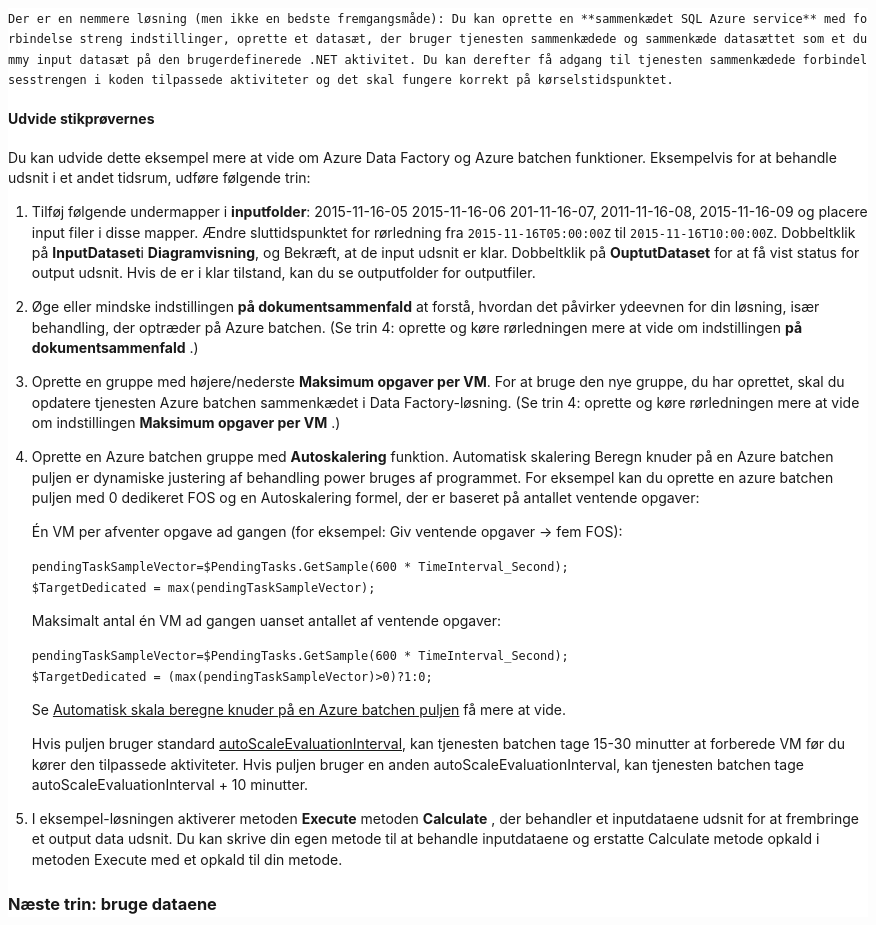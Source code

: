     Der er en nemmere løsning (men ikke en bedste fremgangsmåde): Du kan oprette en **sammenkædet SQL Azure service** med forbindelse streng indstillinger, oprette et datasæt, der bruger tjenesten sammenkædede og sammenkæde datasættet som et dummy input datasæt på den brugerdefinerede .NET aktivitet. Du kan derefter få adgang til tjenesten sammenkædede forbindelsesstrengen i koden tilpassede aktiviteter og det skal fungere korrekt på kørselstidspunktet.  

#### <a name="extend-the-sample"></a>Udvide stikprøvernes

Du kan udvide dette eksempel mere at vide om Azure Data Factory og Azure batchen funktioner. Eksempelvis for at behandle udsnit i et andet tidsrum, udføre følgende trin:

1.  Tilføj følgende undermapper i **inputfolder**: 2015-11-16-05 2015-11-16-06 201-11-16-07, 2011-11-16-08, 2015-11-16-09 og placere input filer i disse mapper. Ændre sluttidspunktet for rørledning fra `2015-11-16T05:00:00Z` til `2015-11-16T10:00:00Z`. Dobbeltklik på **InputDataset**i **Diagramvisning**, og Bekræft, at de input udsnit er klar. Dobbeltklik på **OuptutDataset** for at få vist status for output udsnit. Hvis de er i klar tilstand, kan du se outputfolder for outputfiler.

2.  Øge eller mindske indstillingen **på dokumentsammenfald** at forstå, hvordan det påvirker ydeevnen for din løsning, især behandling, der optræder på Azure batchen. (Se trin 4: oprette og køre rørledningen mere at vide om indstillingen **på dokumentsammenfald** .)

3.  Oprette en gruppe med højere/nederste **Maksimum opgaver per VM**. For at bruge den nye gruppe, du har oprettet, skal du opdatere tjenesten Azure batchen sammenkædet i Data Factory-løsning. (Se trin 4: oprette og køre rørledningen mere at vide om indstillingen **Maksimum opgaver per VM** .)

4.  Oprette en Azure batchen gruppe med **Autoskalering** funktion. Automatisk skalering Beregn knuder på en Azure batchen puljen er dynamiske justering af behandling power bruges af programmet. For eksempel kan du oprette en azure batchen puljen med 0 dedikeret FOS og en Autoskalering formel, der er baseret på antallet ventende opgaver:
 
    Én VM per afventer opgave ad gangen (for eksempel: Giv ventende opgaver -> fem FOS):

        pendingTaskSampleVector=$PendingTasks.GetSample(600 * TimeInterval_Second);
        $TargetDedicated = max(pendingTaskSampleVector);

    Maksimalt antal én VM ad gangen uanset antallet af ventende opgaver:

        pendingTaskSampleVector=$PendingTasks.GetSample(600 * TimeInterval_Second);
        $TargetDedicated = (max(pendingTaskSampleVector)>0)?1:0;

    Se [Automatisk skala beregne knuder på en Azure batchen puljen](../batch/batch-automatic-scaling.md) få mere at vide. 

    Hvis puljen bruger standard [autoScaleEvaluationInterval](https://msdn.microsoft.com/library/azure/dn820173.aspx), kan tjenesten batchen tage 15-30 minutter at forberede VM før du kører den tilpassede aktiviteter.  Hvis puljen bruger en anden autoScaleEvaluationInterval, kan tjenesten batchen tage autoScaleEvaluationInterval + 10 minutter. 
     
5. I eksempel-løsningen aktiverer metoden **Execute** metoden **Calculate** , der behandler et inputdataene udsnit for at frembringe et output data udsnit. Du kan skrive din egen metode til at behandle inputdataene og erstatte Calculate metode opkald i metoden Execute med et opkald til din metode.

 


### <a name="next-steps-consume-the-data"></a>Næste trin: bruge dataene
